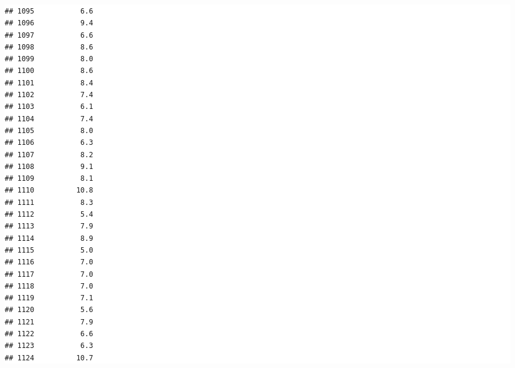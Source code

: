     ## 1095           6.6
    ## 1096           9.4
    ## 1097           6.6
    ## 1098           8.6
    ## 1099           8.0
    ## 1100           8.6
    ## 1101           8.4
    ## 1102           7.4
    ## 1103           6.1
    ## 1104           7.4
    ## 1105           8.0
    ## 1106           6.3
    ## 1107           8.2
    ## 1108           9.1
    ## 1109           8.1
    ## 1110          10.8
    ## 1111           8.3
    ## 1112           5.4
    ## 1113           7.9
    ## 1114           8.9
    ## 1115           5.0
    ## 1116           7.0
    ## 1117           7.0
    ## 1118           7.0
    ## 1119           7.1
    ## 1120           5.6
    ## 1121           7.9
    ## 1122           6.6
    ## 1123           6.3
    ## 1124          10.7